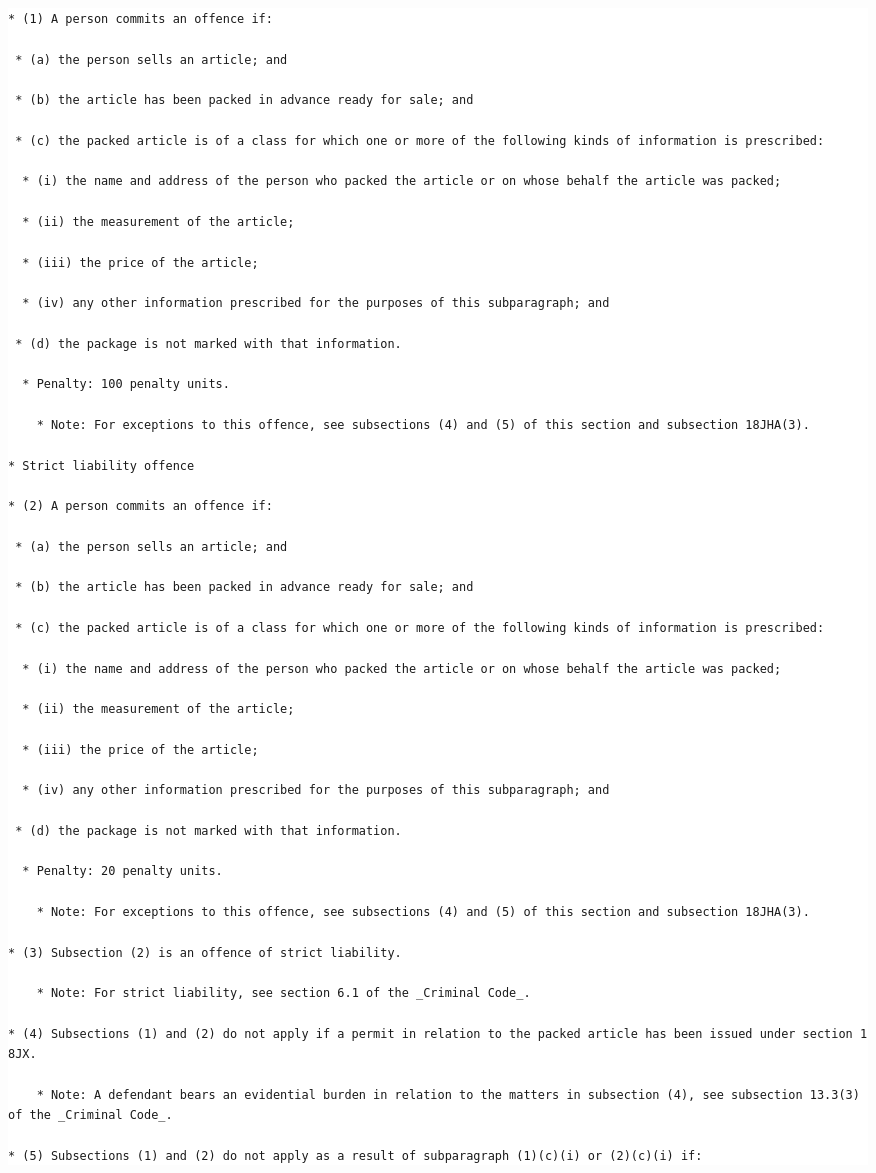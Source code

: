     * (1) A person commits an offence if:

     * (a) the person sells an article; and

     * (b) the article has been packed in advance ready for sale; and

     * (c) the packed article is of a class for which one or more of the following kinds of information is prescribed:

      * (i) the name and address of the person who packed the article or on whose behalf the article was packed;

      * (ii) the measurement of the article;

      * (iii) the price of the article;

      * (iv) any other information prescribed for the purposes of this subparagraph; and

     * (d) the package is not marked with that information.

      * Penalty: 100 penalty units.

        * Note: For exceptions to this offence, see subsections (4) and (5) of this section and subsection 18JHA(3).

    * Strict liability offence

    * (2) A person commits an offence if:

     * (a) the person sells an article; and

     * (b) the article has been packed in advance ready for sale; and

     * (c) the packed article is of a class for which one or more of the following kinds of information is prescribed:

      * (i) the name and address of the person who packed the article or on whose behalf the article was packed;

      * (ii) the measurement of the article;

      * (iii) the price of the article;

      * (iv) any other information prescribed for the purposes of this subparagraph; and

     * (d) the package is not marked with that information.

      * Penalty: 20 penalty units.

        * Note: For exceptions to this offence, see subsections (4) and (5) of this section and subsection 18JHA(3).

    * (3) Subsection (2) is an offence of strict liability.

        * Note: For strict liability, see section 6.1 of the _Criminal Code_.

    * (4) Subsections (1) and (2) do not apply if a permit in relation to the packed article has been issued under section 18JX.

        * Note: A defendant bears an evidential burden in relation to the matters in subsection (4), see subsection 13.3(3) of the _Criminal Code_.

    * (5) Subsections (1) and (2) do not apply as a result of subparagraph (1)(c)(i) or (2)(c)(i) if:
